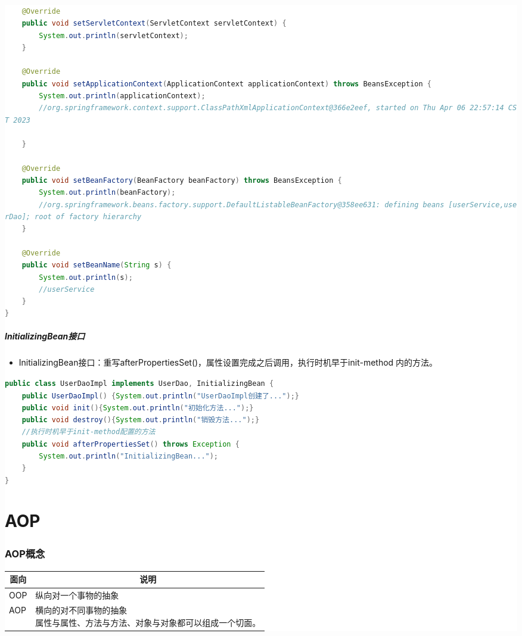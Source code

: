 ```java
    @Override
    public void setServletContext(ServletContext servletContext) {
        System.out.println(servletContext);
    }

    @Override
    public void setApplicationContext(ApplicationContext applicationContext) throws BeansException {
        System.out.println(applicationContext);
        //org.springframework.context.support.ClassPathXmlApplicationContext@366e2eef, started on Thu Apr 06 22:57:14 CST 2023

    }

    @Override
    public void setBeanFactory(BeanFactory beanFactory) throws BeansException {
        System.out.println(beanFactory);
        //org.springframework.beans.factory.support.DefaultListableBeanFactory@358ee631: defining beans [userService,userDao]; root of factory hierarchy
    }

    @Override
    public void setBeanName(String s) {
        System.out.println(s);
        //userService
    }
}
```

##### InitializingBean接口

- InitializingBean接口：重写afterPropertiesSet()，属性设置完成之后调用，执行时机早于init-method 内的方法。

```java
public class UserDaoImpl implements UserDao, InitializingBean {
    public UserDaoImpl() {System.out.println("UserDaoImpl创建了...");}
    public void init(){System.out.println("初始化方法...");}
    public void destroy(){System.out.println("销毁方法...");}
    //执行时机早于init-method配置的方法
    public void afterPropertiesSet() throws Exception {
        System.out.println("InitializingBean..."); 
    }
}
```

# AOP

### AOP概念

| 面向 | 说明                                                         |
| ---- | ------------------------------------------------------------ |
| OOP  | 纵向对一个事物的抽象                                         |
| AOP  | 横向的对不同事物的抽象<br />属性与属性、方法与方法、对象与对象都可以组成一个切面。 |
